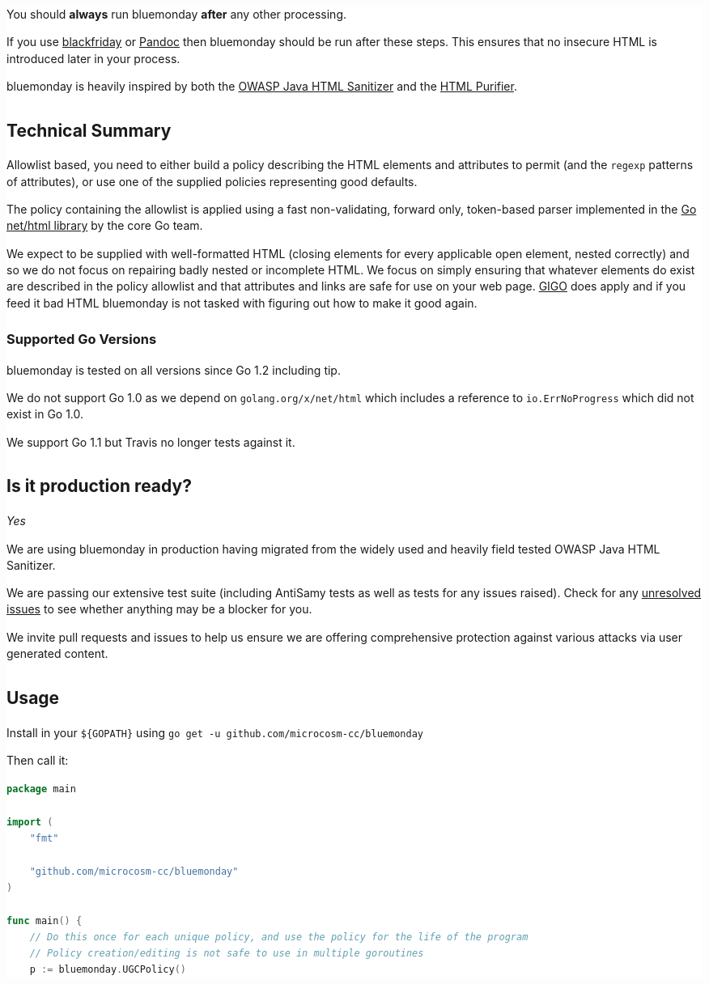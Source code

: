 You should **always** run bluemonday **after** any other processing.

If you use [blackfriday](https://github.com/russross/blackfriday) or [Pandoc](http://johnmacfarlane.net/pandoc/) then bluemonday should be run after these steps. This ensures that no insecure HTML is introduced later in your process.

bluemonday is heavily inspired by both the [OWASP Java HTML Sanitizer](https://code.google.com/p/owasp-java-html-sanitizer/) and the [HTML Purifier](http://htmlpurifier.org/).

## Technical Summary

Allowlist based, you need to either build a policy describing the HTML elements and attributes to permit (and the `regexp` patterns of attributes), or use one of the supplied policies representing good defaults.

The policy containing the allowlist is applied using a fast non-validating, forward only, token-based parser implemented in the [Go net/html library](https://godoc.org/golang.org/x/net/html) by the core Go team.

We expect to be supplied with well-formatted HTML (closing elements for every applicable open element, nested correctly) and so we do not focus on repairing badly nested or incomplete HTML. We focus on simply ensuring that whatever elements do exist are described in the policy allowlist and that attributes and links are safe for use on your web page. [GIGO](http://en.wikipedia.org/wiki/Garbage_in,_garbage_out) does apply and if you feed it bad HTML bluemonday is not tasked with figuring out how to make it good again.

### Supported Go Versions

bluemonday is tested on all versions since Go 1.2 including tip.

We do not support Go 1.0 as we depend on `golang.org/x/net/html` which includes a reference to `io.ErrNoProgress` which did not exist in Go 1.0.

We support Go 1.1 but Travis no longer tests against it.

## Is it production ready?

*Yes*

We are using bluemonday in production having migrated from the widely used and heavily field tested OWASP Java HTML Sanitizer.

We are passing our extensive test suite (including AntiSamy tests as well as tests for any issues raised). Check for any [unresolved issues](https://github.com/microcosm-cc/bluemonday/issues?page=1&state=open) to see whether anything may be a blocker for you.

We invite pull requests and issues to help us ensure we are offering comprehensive protection against various attacks via user generated content.

## Usage

Install in your `${GOPATH}` using `go get -u github.com/microcosm-cc/bluemonday`

Then call it:
```go
package main

import (
	"fmt"

	"github.com/microcosm-cc/bluemonday"
)

func main() {
	// Do this once for each unique policy, and use the policy for the life of the program
	// Policy creation/editing is not safe to use in multiple goroutines
	p := bluemonday.UGCPolicy()

```
